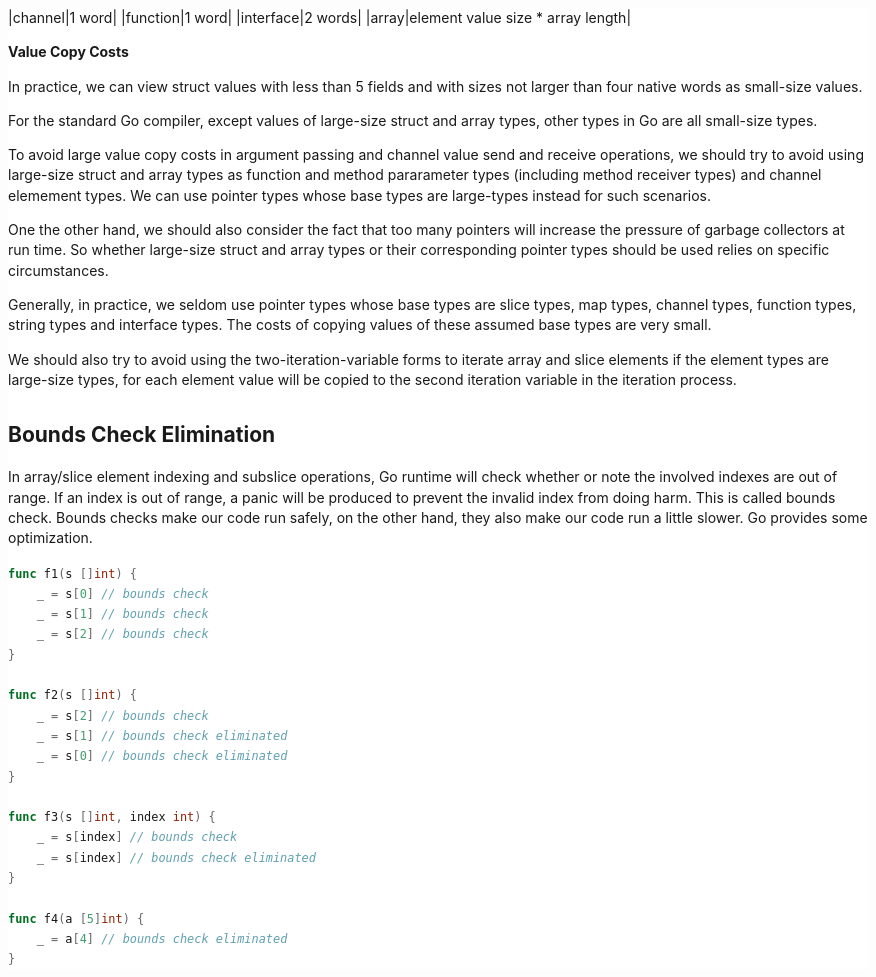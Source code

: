 |channel|1 word|
|function|1 word|
|interface|2 words|
|array|element value size * array length|

**Value Copy Costs**

In practice, we can view struct values with less than 5 fields and with sizes not larger than four native words as small-size values.

For the standard Go compiler, except values of large-size struct and array types, other types in Go are all small-size types.

To avoid large value copy costs in argument passing and channel value send and receive operations, we should try to avoid using large-size struct and array types as function and method pararameter types (including method receiver types) and channel elemement types. We can use pointer types whose base types are large-types instead for such scenarios.

One the other hand, we should also consider the fact that too many pointers will increase the pressure of garbage collectors at run time. So whether large-size struct and array types or their corresponding pointer types should be used relies on specific circumstances.

Generally, in practice, we seldom use pointer types whose base types are slice types, map types, channel types, function types, string types and interface types. The costs of copying values of these assumed base types are very small.

We should also try to avoid using the two-iteration-variable forms to iterate array and slice elements if the element types are large-size types, for each element value will be copied to the second iteration variable in the iteration process.

## Bounds Check Elimination

In array/slice element indexing and subslice operations, Go runtime will check whether or note the involved indexes are out of range. If an index is out of range, a panic will be produced to prevent the invalid index from doing harm. This is called bounds check. Bounds checks make our code run safely, on the other hand, they also make our code run a little slower. Go provides some optimization.

```go
func f1(s []int) {
	_ = s[0] // bounds check
	_ = s[1] // bounds check
	_ = s[2] // bounds check
}

func f2(s []int) {
	_ = s[2] // bounds check
	_ = s[1] // bounds check eliminated
	_ = s[0] // bounds check eliminated
}

func f3(s []int, index int) {
	_ = s[index] // bounds check
	_ = s[index] // bounds check eliminated
}

func f4(a [5]int) {
	_ = a[4] // bounds check eliminated
}
```
